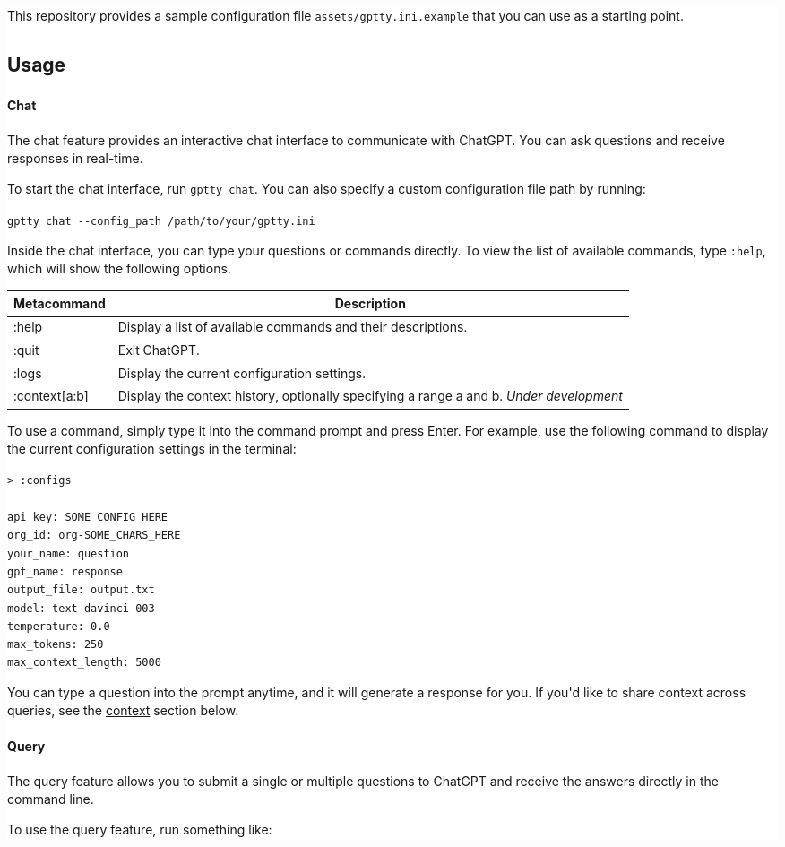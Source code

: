This repository provides a [sample configuration](https://github.com/signebedi/gptty/blob/master/assets/gptty.ini.example) file `assets/gptty.ini.example` that you can use as a starting point. 

## Usage

#### Chat

The chat feature provides an interactive chat interface to communicate with ChatGPT. You can ask questions and receive responses in real-time.

To start the chat interface, run `gptty chat`. You can also specify a custom configuration file path by running: 

```
gptty chat --config_path /path/to/your/gptty.ini
``` 

Inside the chat interface, you can type your questions or commands directly. To view the list of available commands, type `:help`, which will show the following options.

| Metacommand    | Description    | 
| -------- | ------- | 
| :help | Display a list of available commands and their descriptions.   |
| :quit | Exit ChatGPT.   |
| :logs | Display the current configuration settings.   |
| :context[a:b] | Display the context history, optionally specifying a range a and b. *Under development*   |

To use a command, simply type it into the command prompt and press Enter. For example, use the following command to display the current configuration settings in the terminal:

```
> :configs

api_key: SOME_CONFIG_HERE
org_id: org-SOME_CHARS_HERE
your_name: question
gpt_name: response
output_file: output.txt
model: text-davinci-003
temperature: 0.0
max_tokens: 250
max_context_length: 5000
```

You can type a question into the prompt anytime, and it will generate a response for you. If you'd like to share context across queries, see the [context](#context) section below.

#### Query

The query feature allows you to submit a single or multiple questions to ChatGPT and receive the answers directly in the command line.

To use the query feature, run something like:
